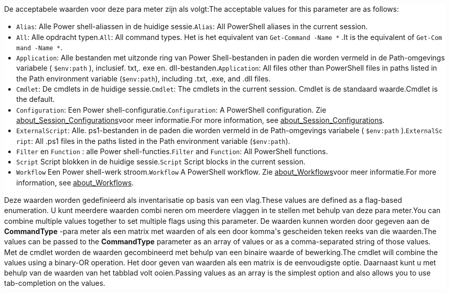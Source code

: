 <span data-ttu-id="aea21-189">De acceptabele waarden voor deze para meter zijn als volgt:</span><span class="sxs-lookup"><span data-stu-id="aea21-189">The acceptable values for this parameter are as follows:</span></span>

- <span data-ttu-id="aea21-190">`Alias`: Alle Power shell-aliassen in de huidige sessie.</span><span class="sxs-lookup"><span data-stu-id="aea21-190">`Alias`: All PowerShell aliases in the current session.</span></span>
- <span data-ttu-id="aea21-191">`All`: Alle opdracht typen.</span><span class="sxs-lookup"><span data-stu-id="aea21-191">`All`: All command types.</span></span> <span data-ttu-id="aea21-192">Het is het equivalent van `Get-Command -Name *` .</span><span class="sxs-lookup"><span data-stu-id="aea21-192">It is the equivalent of `Get-Command -Name *`.</span></span>
- <span data-ttu-id="aea21-193">`Application`: Alle bestanden met uitzonde ring van Power Shell-bestanden in paden die worden vermeld in de Path-omgevings variabele ( `$env:path` ), inclusief. txt,. exe en. dll-bestanden.</span><span class="sxs-lookup"><span data-stu-id="aea21-193">`Application`: All files other than PowerShell files in paths listed in the Path environment variable (`$env:path`), including .txt, .exe, and .dll files.</span></span>
- <span data-ttu-id="aea21-194">`Cmdlet`: De cmdlets in de huidige sessie.</span><span class="sxs-lookup"><span data-stu-id="aea21-194">`Cmdlet`: The cmdlets in the current session.</span></span> <span data-ttu-id="aea21-195">Cmdlet is de standaard waarde.</span><span class="sxs-lookup"><span data-stu-id="aea21-195">Cmdlet is the default.</span></span>
- <span data-ttu-id="aea21-196">`Configuration`: Een Power shell-configuratie.</span><span class="sxs-lookup"><span data-stu-id="aea21-196">`Configuration`: A PowerShell configuration.</span></span> <span data-ttu-id="aea21-197">Zie [about_Session_Configurations](../Microsoft.PowerShell.Core/About/about_Session_Configurations.md)voor meer informatie.</span><span class="sxs-lookup"><span data-stu-id="aea21-197">For more information, see [about_Session_Configurations](../Microsoft.PowerShell.Core/About/about_Session_Configurations.md).</span></span>
- <span data-ttu-id="aea21-198">`ExternalScript`: Alle. ps1-bestanden in de paden die worden vermeld in de Path-omgevings variabele ( `$env:path` ).</span><span class="sxs-lookup"><span data-stu-id="aea21-198">`ExternalScript`: All .ps1 files in the paths listed in the Path environment variable (`$env:path`).</span></span>
- <span data-ttu-id="aea21-199">`Filter` en `Function` : alle Power shell-functies.</span><span class="sxs-lookup"><span data-stu-id="aea21-199">`Filter` and `Function`: All PowerShell functions.</span></span>
- <span data-ttu-id="aea21-200">`Script` Script blokken in de huidige sessie.</span><span class="sxs-lookup"><span data-stu-id="aea21-200">`Script` Script blocks in the current session.</span></span>
- <span data-ttu-id="aea21-201">`Workflow` Een Power shell-werk stroom.</span><span class="sxs-lookup"><span data-stu-id="aea21-201">`Workflow` A PowerShell workflow.</span></span> <span data-ttu-id="aea21-202">Zie [about_Workflows](../PSWorkflow/About/about_Workflows.md)voor meer informatie.</span><span class="sxs-lookup"><span data-stu-id="aea21-202">For more information, see [about_Workflows](../PSWorkflow/About/about_Workflows.md).</span></span>

<span data-ttu-id="aea21-203">Deze waarden worden gedefinieerd als inventarisatie op basis van een vlag.</span><span class="sxs-lookup"><span data-stu-id="aea21-203">These values are defined as a flag-based enumeration.</span></span> <span data-ttu-id="aea21-204">U kunt meerdere waarden combi neren om meerdere vlaggen in te stellen met behulp van deze para meter.</span><span class="sxs-lookup"><span data-stu-id="aea21-204">You can combine multiple values together to set multiple flags using this parameter.</span></span> <span data-ttu-id="aea21-205">De waarden kunnen worden door gegeven aan de **CommandType** -para meter als een matrix met waarden of als een door komma's gescheiden teken reeks van die waarden.</span><span class="sxs-lookup"><span data-stu-id="aea21-205">The values can be passed to the **CommandType** parameter as an array of values or as a comma-separated string of those values.</span></span> <span data-ttu-id="aea21-206">Met de cmdlet worden de waarden gecombineerd met behulp van een binaire waarde of bewerking.</span><span class="sxs-lookup"><span data-stu-id="aea21-206">The cmdlet will combine the values using a binary-OR operation.</span></span> <span data-ttu-id="aea21-207">Het door geven van waarden als een matrix is de eenvoudigste optie. Daarnaast kunt u met behulp van de waarden van het tabblad volt ooien.</span><span class="sxs-lookup"><span data-stu-id="aea21-207">Passing values as an array is the simplest option and also allows you to use tab-completion on the values.</span></span>
